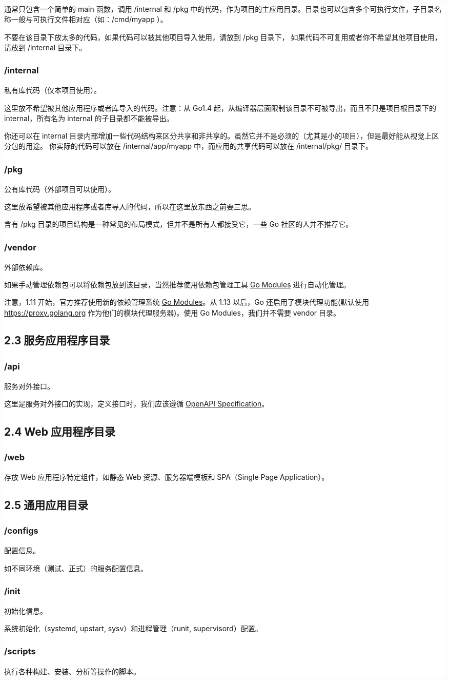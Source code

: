 通常只包含一个简单的 main 函数，调用 /internal 和 /pkg 中的代码，作为项目的主应用目录。目录也可以包含多个可执行文件，子目录名称一般与可执行文件相对应（如：/cmd/myapp ）。

不要在该目录下放太多的代码，如果代码可以被其他项目导入使用，请放到 /pkg 目录下， 如果代码不可复用或者你不希望其他项目使用，请放到 /internal 目录下。

### /internal
私有库代码（仅本项目使用）。

这里放不希望被其他应用程序或者库导入的代码。注意：从 Go1.4 起，从编译器层面限制该目录不可被导出，而且不只是项目根目录下的 internal，所有名为 internal 的子目录都不能被导出。

你还可以在 internal 目录内部增加一些代码结构来区分共享和非共享的。虽然它并不是必须的（尤其是小的项目），但是最好能从视觉上区分包的用途。 你实际的代码可以放在 /internal/app/myapp 中，而应用的共享代码可以放在 /internal/pkg/ 目录下。

### /pkg
公有库代码（外部项目可以使用）。

这里放希望被其他应用程序或者库导入的代码，所以在这里放东西之前要三思。

含有 /pkg 目录的项目结构是一种常见的布局模式，但并不是所有人都接受它，一些 Go 社区的人并不推荐它。

### /vendor
外部依赖库。

如果手动管理依赖包可以将依赖包放到该目录，当然推荐使用依赖包管理工具 [Go Modules](https://github.com/golang/go/wiki/Modules) 进行自动化管理。

注意，1.11 开始，官方推荐使用新的依赖管理系统 [Go Modules](https://github.com/golang/go/wiki/Modules)。从 1.13 以后，Go 还启用了模块代理功能(默认使用 https://proxy.golang.org 作为他们的模块代理服务器)。使用 Go Modules，我们并不需要 vendor 目录。

## 2.3 服务应用程序目录
### /api
服务对外接口。

这里是服务对外接口的实现，定义接口时，我们应该遵循 [OpenAPI Specification](https://spec.openapis.org/oas/latest.html)。

## 2.4 Web 应用程序目录
### /web
存放 Web 应用程序特定组件，如静态 Web 资源、服务器端模板和 SPA（Single Page Application）。

## 2.5 通用应用目录
### /configs
配置信息。

如不同环境（测试、正式）的服务配置信息。

### /init
初始化信息。

系统初始化（systemd, upstart, sysv）和进程管理（runit, supervisord）配置。

### /scripts
执行各种构建、安装、分析等操作的脚本。
